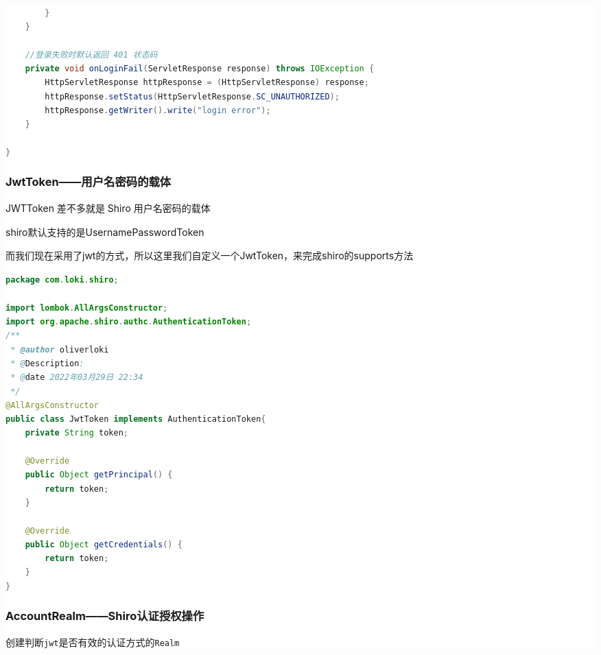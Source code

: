 ```java
        }
    }

    //登录失败时默认返回 401 状态码
    private void onLoginFail(ServletResponse response) throws IOException {
        HttpServletResponse httpResponse = (HttpServletResponse) response;
        httpResponse.setStatus(HttpServletResponse.SC_UNAUTHORIZED);
        httpResponse.getWriter().write("login error");
    }
    
}
```

### JwtToken——用户名密码的载体

JWTToken 差不多就是 Shiro 用户名密码的载体

shiro默认支持的是UsernamePasswordToken

而我们现在采用了jwt的方式，所以这里我们自定义一个JwtToken，来完成shiro的supports方法

```java
package com.loki.shiro;

import lombok.AllArgsConstructor;
import org.apache.shiro.authc.AuthenticationToken;
/**
 * @author oliverloki
 * @Description:
 * @date 2022年03月29日 22:34
 */
@AllArgsConstructor
public class JwtToken implements AuthenticationToken{
    private String token;

    @Override
    public Object getPrincipal() {
        return token;
    }

    @Override
    public Object getCredentials() {
        return token;
    }
}
```

### AccountRealm——Shiro认证授权操作

创建判断`jwt`是否有效的认证方式的`Realm`

```java

```
